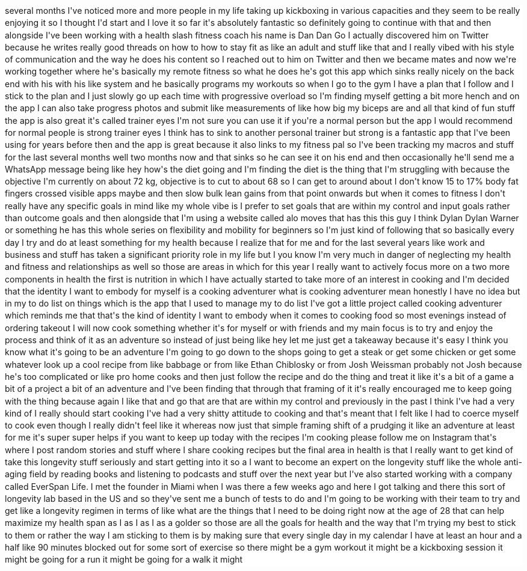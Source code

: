 several months I've noticed more and more people in my life taking up kickboxing in various capacities and they seem to be really enjoying it so I thought I'd start and I love it so far it's absolutely fantastic so definitely going to continue with that and then alongside I've been working with a health slash fitness coach his name is Dan Dan Go I actually discovered him on Twitter because he writes really good threads on how to how to stay fit as like an adult and stuff like that and I really vibed with his style of communication and the way he does his content so I reached out to him on Twitter and then we became mates and now we're working together where he's basically my remote fitness so what he does he's got this app which sinks really nicely on the back end with his with his like system and he basically programs my workouts so when I go to the gym I have a plan that I follow and I stick to the plan and I just slowly go up each time with progressive overload so I'm finding myself getting a bit more hench and on the app I can also take progress photos and submit like measurements of like how big my biceps are and all that kind of fun stuff the app is also great it's called trainer eyes I'm not sure you can use it if you're a normal person but the app I would recommend for normal people is strong trainer eyes I think has to sink to another personal trainer but strong is a fantastic app that I've been using for years before then and the app is great because it also links to my fitness pal so I've been tracking my macros and stuff for the last several months well two months now and that sinks so he can see it on his end and then occasionally he'll send me a WhatsApp message being like hey how's the diet going and I'm finding the diet is the thing that I'm struggling with because the objective I'm currently on about 72 kg, objective is to cut to about 68 so I can get to around about I don't know 15 to 17% body fat fingers crossed visible apps maybe and then slow bulk lean gains from that point onwards but when it comes to fitness I don't really have any specific goals in mind like my whole vibe is I prefer to set goals that are within my control and input goals rather than outcome goals and then alongside that I'm using a website called alo moves that has this this guy I think Dylan Dylan Warner or something he has this whole series on flexibility and mobility for beginners so I'm just kind of following that so basically every day I try and do at least something for my health because I realize that for me and for the last several years like work and business and stuff has taken a significant priority role in my life but I you know I'm very much in danger of neglecting my health and fitness and relationships as well so those are areas in which for this year I really want to actively focus more on a two more components in health the first is nutrition in which I have actually started to take more of an interest in cooking and I'm decided that the identity I want to embody for myself is a cooking adventurer what is cooking adventurer mean honestly I have no idea but in my to do list on things which is the app that I used to manage my to do list I've got a little project called cooking adventurer which reminds me that that's the kind of identity I want to embody when it comes to cooking food so most evenings instead of ordering takeout I will now cook something whether it's for myself or with friends and my main focus is to try and enjoy the process and think of it as an adventure so instead of just being like hey let me just get a takeaway because it's easy I think you know what it's going to be an adventure I'm going to go down to the shops going to get a steak or get some chicken or get some whatever look up a cool recipe from like babbage or from like Ethan Chiblosky or from Josh Weissman probably not Josh because he's too complicated or like pro home cooks and then just follow the recipe and do the thing and treat it like it's a bit of a game a bit of a project a bit of an adventure and I've been finding that through that framing of it it's really encouraged me to keep going with the thing because again I like that and go that are that are within my control and previously in the past I think I've had a very kind of I really should start cooking I've had a very shitty attitude to cooking and that's meant that I felt like I had to coerce myself to cook even though I really didn't feel like it whereas now just that simple framing shift of a prudging it like an adventure at least for me it's super super helps if you want to keep up today with the recipes I'm cooking please follow me on Instagram that's where I post random stories and stuff where I share cooking recipes but the final area in health is that I really want to get kind of take this longevity stuff seriously and start getting into it so a I want to become an expert on the longevity stuff like the whole anti-aging field by reading books and listening to podcasts and stuff over the next year but I've also started working with a company called EverSpan Life. I met the founder in Miami when I was there a few weeks ago and here I got talking and there this sort of longevity lab based in the US and so they've sent me a bunch of tests to do and I'm going to be working with their team to try and get like a longevity regimen in terms of like what are the things that I need to be doing right now at the age of 28 that can help maximize my health span as I as I as I as a golder so those are all the goals for health and the way that I'm trying my best to stick to them or rather the way I am sticking to them is by making sure that every single day in my calendar I have at least an hour and a half like 90 minutes blocked out for some sort of exercise so there might be a gym workout it might be a kickboxing session it might be going for a run it might be going for a walk it might